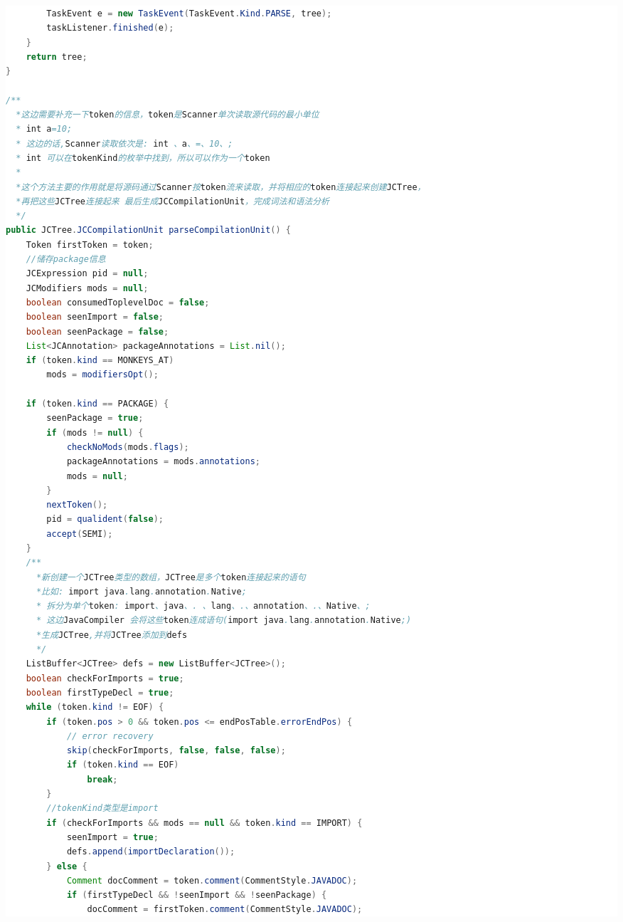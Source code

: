 ```java
        TaskEvent e = new TaskEvent(TaskEvent.Kind.PARSE, tree);
        taskListener.finished(e);
    }
    return tree;
}

/**
  *这边需要补充一下token的信息，token是Scanner单次读取源代码的最小单位
  * int a=10;
  * 这边的话,Scanner读取依次是: int 、a、=、10、;
  * int 可以在tokenKind的枚举中找到，所以可以作为一个token
  *
  *这个方法主要的作用就是将源码通过Scanner按token流来读取，并将相应的token连接起来创建JCTree，
  *再把这些JCTree连接起来 最后生成JCCompilationUnit，完成词法和语法分析
  */
public JCTree.JCCompilationUnit parseCompilationUnit() {
    Token firstToken = token;
    //储存package信息
    JCExpression pid = null;
    JCModifiers mods = null;
    boolean consumedToplevelDoc = false;
    boolean seenImport = false;
    boolean seenPackage = false;
    List<JCAnnotation> packageAnnotations = List.nil();
    if (token.kind == MONKEYS_AT)
        mods = modifiersOpt();

    if (token.kind == PACKAGE) {
        seenPackage = true;
        if (mods != null) {
            checkNoMods(mods.flags);
            packageAnnotations = mods.annotations;
            mods = null;
        }
        nextToken();
        pid = qualident(false);
        accept(SEMI);
    }
    /**
      *新创建一个JCTree类型的数组，JCTree是多个token连接起来的语句
      *比如: import java.lang.annotation.Native;
      * 拆分为单个token: import、java、. 、lang、.、annotation、.、Native、; 
      * 这边JavaCompiler 会将这些token连成语句(import java.lang.annotation.Native;)
      *生成JCTree,并将JCTree添加到defs
      */
    ListBuffer<JCTree> defs = new ListBuffer<JCTree>();
    boolean checkForImports = true;
    boolean firstTypeDecl = true;
    while (token.kind != EOF) {
        if (token.pos > 0 && token.pos <= endPosTable.errorEndPos) {
            // error recovery
            skip(checkForImports, false, false, false);
            if (token.kind == EOF)
                break;
        }
        //tokenKind类型是import
        if (checkForImports && mods == null && token.kind == IMPORT) {
            seenImport = true;
            defs.append(importDeclaration());
        } else {
            Comment docComment = token.comment(CommentStyle.JAVADOC);
            if (firstTypeDecl && !seenImport && !seenPackage) {
                docComment = firstToken.comment(CommentStyle.JAVADOC);
```